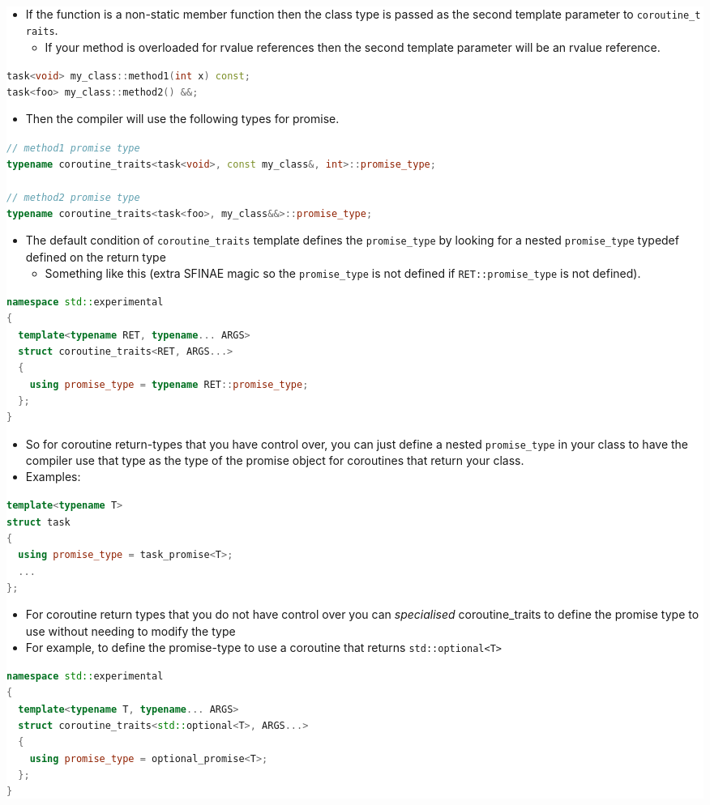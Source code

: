 - If the function is a non-static member function then the class type is passed as the second template parameter to `coroutine_traits`. 
  - If your method is overloaded for rvalue references then the second template parameter will be an rvalue reference.

```cpp
task<void> my_class::method1(int x) const;
task<foo> my_class::method2() &&;
```

- Then the compiler will use the following types for promise.

```cpp
// method1 promise type
typename coroutine_traits<task<void>, const my_class&, int>::promise_type;

// method2 promise type
typename coroutine_traits<task<foo>, my_class&&>::promise_type;
```

- The default condition of `coroutine_traits` template defines the `promise_type` by looking for a nested `promise_type` typedef defined on the return type
  - Something like this (extra SFINAE magic so the `promise_type` is not defined if `RET::promise_type` is not defined).

```cpp
namespace std::experimental
{
  template<typename RET, typename... ARGS>
  struct coroutine_traits<RET, ARGS...>
  {
    using promise_type = typename RET::promise_type;
  };
}
```

- So for coroutine return-types that you have control over, you can just define a nested `promise_type` in your class to have the compiler use that type as the type of the promise object for coroutines that return your class.
- Examples:

```cpp
template<typename T>
struct task
{
  using promise_type = task_promise<T>;
  ...
};
```

- For coroutine return types that you do not have control over you can *specialised* coroutine_traits to define the promise type to use without needing to modify the type 
- For example, to define the promise-type to use a coroutine that returns `std::optional<T>` 

```cpp
namespace std::experimental
{
  template<typename T, typename... ARGS>
  struct coroutine_traits<std::optional<T>, ARGS...>
  {
    using promise_type = optional_promise<T>;
  };
}
```
